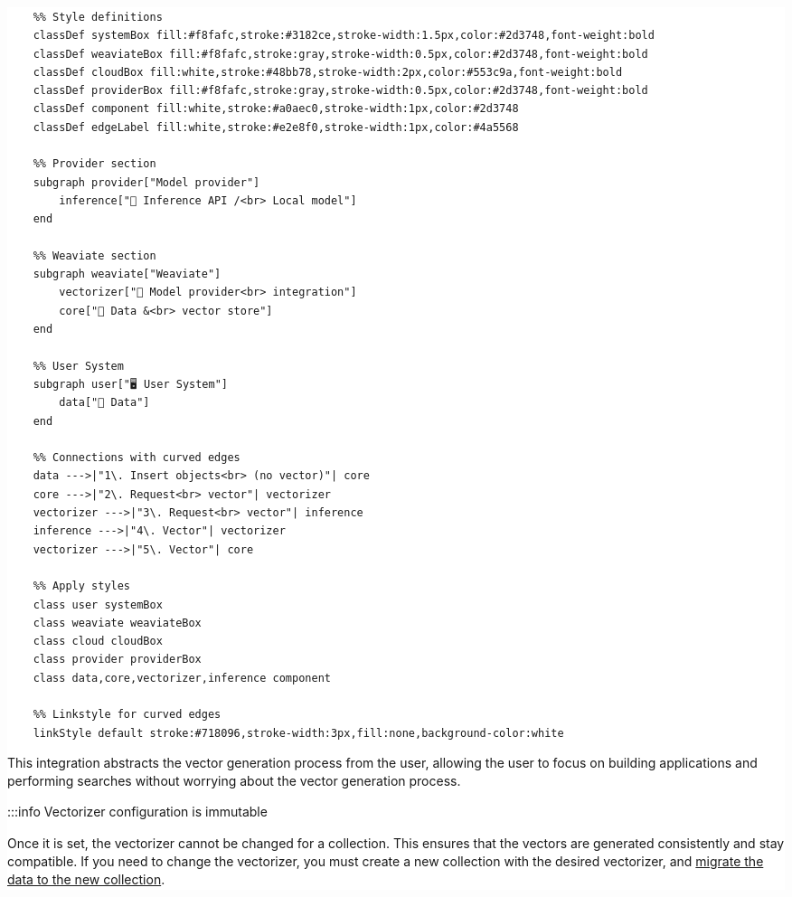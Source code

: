 ```mermaid
    %% Style definitions
    classDef systemBox fill:#f8fafc,stroke:#3182ce,stroke-width:1.5px,color:#2d3748,font-weight:bold
    classDef weaviateBox fill:#f8fafc,stroke:gray,stroke-width:0.5px,color:#2d3748,font-weight:bold
    classDef cloudBox fill:white,stroke:#48bb78,stroke-width:2px,color:#553c9a,font-weight:bold
    classDef providerBox fill:#f8fafc,stroke:gray,stroke-width:0.5px,color:#2d3748,font-weight:bold
    classDef component fill:white,stroke:#a0aec0,stroke-width:1px,color:#2d3748
    classDef edgeLabel fill:white,stroke:#e2e8f0,stroke-width:1px,color:#4a5568

    %% Provider section
    subgraph provider["Model provider"]
        inference["🤖 Inference API /<br> Local model"]
    end

    %% Weaviate section
    subgraph weaviate["Weaviate"]
        vectorizer["🔌 Model provider<br> integration"]
        core["💾 Data &<br> vector store"]
    end

    %% User System
    subgraph user["🖥️ User System"]
        data["📄 Data"]
    end

    %% Connections with curved edges
    data --->|"1\. Insert objects<br> (no vector)"| core
    core --->|"2\. Request<br> vector"| vectorizer
    vectorizer --->|"3\. Request<br> vector"| inference
    inference --->|"4\. Vector"| vectorizer
    vectorizer --->|"5\. Vector"| core

    %% Apply styles
    class user systemBox
    class weaviate weaviateBox
    class cloud cloudBox
    class provider providerBox
    class data,core,vectorizer,inference component

    %% Linkstyle for curved edges
    linkStyle default stroke:#718096,stroke-width:3px,fill:none,background-color:white
```

This integration abstracts the vector generation process from the user, allowing the user to focus on building applications and performing searches without worrying about the vector generation process.

:::info Vectorizer configuration is immutable

Once it is set, the vectorizer cannot be changed for a collection. This ensures that the vectors are generated consistently and stay compatible. If you need to change the vectorizer, you must create a new collection with the desired vectorizer, and [migrate the data to the new collection](../../manage-collections/migrate.mdx).
